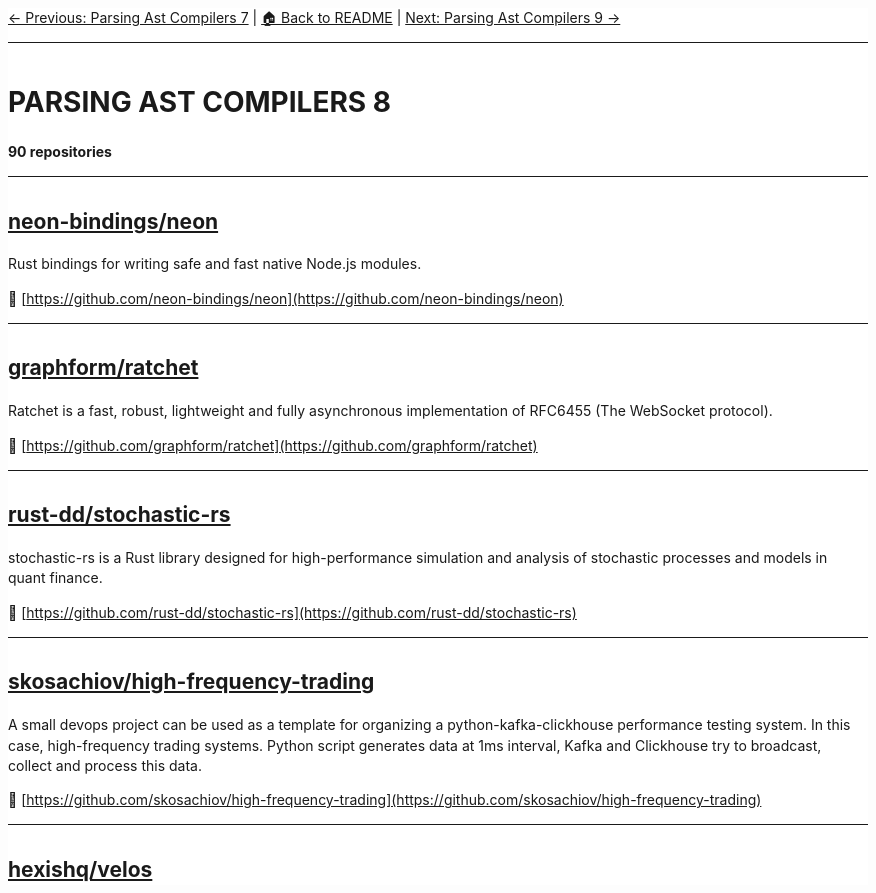 [← Previous: Parsing Ast Compilers 7](parsing-ast-compilers-7.txt) | [🏠 Back to README](../README.md) | [Next: Parsing Ast Compilers 9 →](parsing-ast-compilers-9.txt)

---

# PARSING AST COMPILERS 8

**90 repositories**

---

## [neon-bindings/neon](https://github.com/neon-bindings/neon)

Rust bindings for writing safe and fast native Node.js modules.

🔗 [https://github.com/neon-bindings/neon](https://github.com/neon-bindings/neon)

---

## [graphform/ratchet](https://github.com/graphform/ratchet)

Ratchet is a fast, robust, lightweight and fully asynchronous implementation of RFC6455 (The WebSocket protocol).

🔗 [https://github.com/graphform/ratchet](https://github.com/graphform/ratchet)

---

## [rust-dd/stochastic-rs](https://github.com/rust-dd/stochastic-rs)

stochastic-rs is a Rust library designed for high-performance simulation and analysis of stochastic processes and models in quant finance.

🔗 [https://github.com/rust-dd/stochastic-rs](https://github.com/rust-dd/stochastic-rs)

---

## [skosachiov/high-frequency-trading](https://github.com/skosachiov/high-frequency-trading)

A small devops project can be used as a template for organizing a python-kafka-clickhouse performance testing system. In this case, high-frequency trading systems.  Python script generates data at 1ms interval, Kafka and Clickhouse try to broadcast, collect and process this data.

🔗 [https://github.com/skosachiov/high-frequency-trading](https://github.com/skosachiov/high-frequency-trading)

---

## [hexishq/velos](https://github.com/hexishq/velos)
